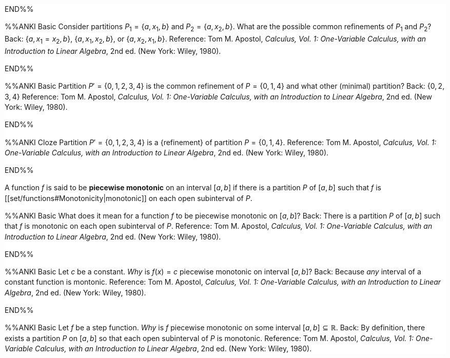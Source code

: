 END%%

%%ANKI
Basic
Consider partitions $P_1 = \{a, x_1, b\}$ and $P_2 = \{a, x_2, b\}$. What are the possible common refinements of $P_1$ and $P_2$?
Back: $\{a, x_1 = x_2, b\}$, $\{a, x_1, x_2, b\}$, or $\{a, x_2, x_1, b\}$.
Reference: Tom M. Apostol, _Calculus, Vol. 1: One-Variable Calculus, with an Introduction to Linear Algebra_, 2nd ed. (New York: Wiley, 1980).

END%%

%%ANKI
Basic
Partition $P' = \{0, 1, 2, 3, 4\}$ is the common refinement of $P = \{0, 1, 4\}$ and what other (minimal) partition?
Back: $\{0, 2, 3, 4\}$
Reference: Tom M. Apostol, _Calculus, Vol. 1: One-Variable Calculus, with an Introduction to Linear Algebra_, 2nd ed. (New York: Wiley, 1980).

END%%

%%ANKI
Cloze
Partition $P' = \{0, 1, 2, 3, 4\}$ is a {refinement} of partition $P = \{0, 1, 4\}$.
Reference: Tom M. Apostol, _Calculus, Vol. 1: One-Variable Calculus, with an Introduction to Linear Algebra_, 2nd ed. (New York: Wiley, 1980).

END%%

A function $f$ is said to be **piecewise monotonic** on an interval $[a, b]$ if there is a partition $P$ of $[a, b]$ such that $f$ is [[set/functions#Monotonicity|monotonic]] on each open subinterval of $P$.

%%ANKI
Basic
What does it mean for a function $f$ to be piecewise monotonic on $[a, b]$?
Back: There is a partition $P$ of $[a, b]$ such that $f$ is monotonic on each open subinterval of $P$.
Reference: Tom M. Apostol, _Calculus, Vol. 1: One-Variable Calculus, with an Introduction to Linear Algebra_, 2nd ed. (New York: Wiley, 1980).

END%%

%%ANKI
Basic
Let $c$ be a constant. *Why* is $f(x) = c$ piecewise monotonic on interval $[a, b]$?
Back: Because *any* interval of a constant function is montonic.
Reference: Tom M. Apostol, _Calculus, Vol. 1: One-Variable Calculus, with an Introduction to Linear Algebra_, 2nd ed. (New York: Wiley, 1980).

END%%

%%ANKI
Basic
Let $f$ be a step function. *Why* is $f$ piecewise monotonic on some interval $[a, b] \subseteq \mathbb{R}$.
Back: By definition, there exists a partition $P$ on $[a, b]$ so that each open subinterval of $P$ is monotonic.
Reference: Tom M. Apostol, _Calculus, Vol. 1: One-Variable Calculus, with an Introduction to Linear Algebra_, 2nd ed. (New York: Wiley, 1980).
